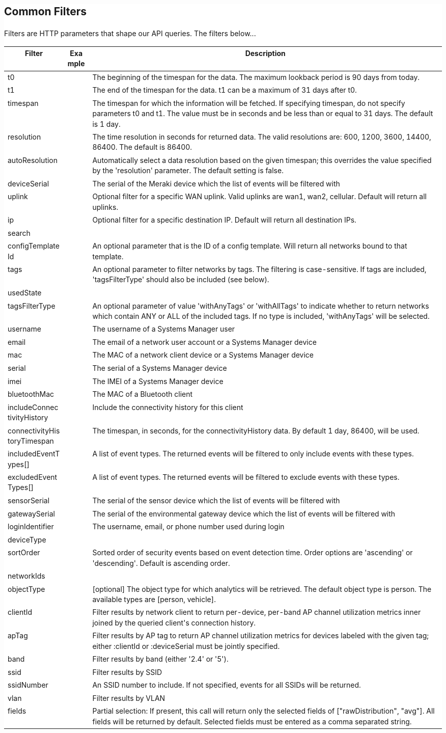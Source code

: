 ## Common Filters

Filters are HTTP parameters that shape our API queries. The filters below... 

Filter | Example | Description |
 --- | --- | --- 
t0 | |  The beginning of the timespan for the data. The maximum lookback period is 90 days from today.
t1 | |  The end of the timespan for the data. t1 can be a maximum of 31 days after t0.
timespan | |  The timespan for which the information will be fetched. If specifying timespan, do not specify parameters t0 and t1. The value must be in seconds and be less than or equal to 31 days. The default is 1 day.
resolution | | The time resolution in seconds for returned data. The valid resolutions are: 600, 1200, 3600, 14400, 86400. The default is 86400.
autoResolution | | Automatically select a data resolution based on the given timespan; this overrides the value specified by the 'resolution' parameter. The default setting is false. 
deviceSerial | | The serial of the Meraki device which the list of events will be filtered with
uplink | | Optional filter for a specific WAN uplink. Valid uplinks are wan1, wan2, cellular. Default will return all uplinks.
ip | | Optional filter for a specific destination IP. Default will return all destination IPs. 
search | |  
configTemplateId | | An optional parameter that is the ID of a config template. Will return all networks bound to that template. 
tags | | An optional parameter to filter networks by tags. The filtering is case-sensitive. If tags are included, 'tagsFilterType' should also be included (see below). 
usedState | |  
tagsFilterType | | An optional parameter of value 'withAnyTags' or 'withAllTags' to indicate whether to return networks which contain ANY or ALL of the included tags. If no type is included, 'withAnyTags' will be selected. 
username | | The username of a Systems Manager user
email | | The email of a network user account or a Systems Manager device 
mac | | The MAC of a network client device or a Systems Manager device 
serial | | The serial of a Systems Manager device 
imei | | The IMEI of a Systems Manager device 
bluetoothMac | | The MAC of a Bluetooth client 
includeConnectivityHistory | |  Include the connectivity history for this client
connectivityHistoryTimespan | | The timespan, in seconds, for the connectivityHistory data. By default 1 day, 86400, will be used.
includedEventTypes[] | |  A list of event types. The returned events will be filtered to only include events with these types.
excludedEventTypes[] | |  A list of event types. The returned events will be filtered to exclude events with these types.
sensorSerial | | The serial of the sensor device which the list of events will be filtered with
gatewaySerial | | The serial of the environmental gateway device which the list of events will be filtered with
loginIdentifier | | The username, email, or phone number used during login 
deviceType | |  
sortOrder | | Sorted order of security events based on event detection time. Order options are 'ascending' or 'descending'. Default is ascending order.
networkIds | |  
objectType | | [optional] The object type for which analytics will be retrieved. The default object type is person. The available types are [person, vehicle]. 
clientId | | Filter results by network client to return per-device, per-band AP channel utilization metrics inner joined by the queried client's connection history.
apTag | | Filter results by AP tag to return AP channel utilization metrics for devices labeled with the given tag; either :clientId or :deviceSerial must be jointly specified.
band | | Filter results by band (either '2.4' or '5'). 
ssid | | Filter results by SSID
ssidNumber | | An SSID number to include. If not specified, events for all SSIDs will be returned.
vlan | | Filter results by VLAN
fields | | Partial selection: If present, this call will return only the selected fields of ["rawDistribution", "avg"]. All fields will be returned by default. Selected fields must be entered as a comma separated string. 